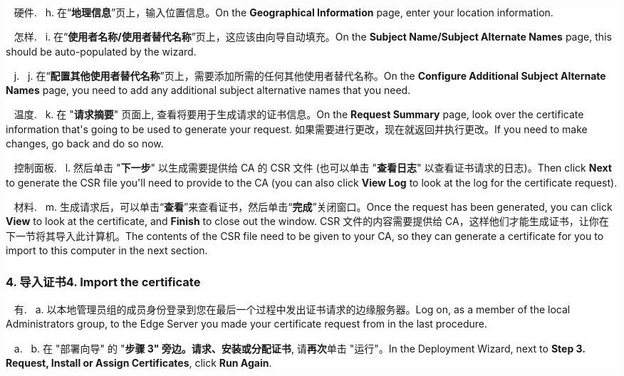 <span data-ttu-id="0cce7-273">&nbsp;&nbsp;&nbsp;硬件.</span><span class="sxs-lookup"><span data-stu-id="0cce7-273">&nbsp;&nbsp;&nbsp;h.</span></span> <span data-ttu-id="0cce7-274">在“**地理信息**”页上，输入位置信息。</span><span class="sxs-lookup"><span data-stu-id="0cce7-274">On the **Geographical Information** page, enter your location information.</span></span>
    
<span data-ttu-id="0cce7-275">&nbsp;&nbsp;&nbsp;怎样.</span><span class="sxs-lookup"><span data-stu-id="0cce7-275">&nbsp;&nbsp;&nbsp;i.</span></span> <span data-ttu-id="0cce7-276">在“**使用者名称/使用者替代名称**”页上，这应该由向导自动填充。</span><span class="sxs-lookup"><span data-stu-id="0cce7-276">On the **Subject Name/Subject Alternate Names** page, this should be auto-populated by the wizard.</span></span>
    
<span data-ttu-id="0cce7-277">&nbsp;&nbsp;&nbsp;j.</span><span class="sxs-lookup"><span data-stu-id="0cce7-277">&nbsp;&nbsp;&nbsp;j.</span></span> <span data-ttu-id="0cce7-278">在“**配置其他使用者替代名称**”页上，需要添加所需的任何其他使用者替代名称。</span><span class="sxs-lookup"><span data-stu-id="0cce7-278">On the **Configure Additional Subject Alternate Names** page, you need to add any additional subject alternative names that you need.</span></span>
    
<span data-ttu-id="0cce7-279">&nbsp;&nbsp;&nbsp;温度.</span><span class="sxs-lookup"><span data-stu-id="0cce7-279">&nbsp;&nbsp;&nbsp;k.</span></span> <span data-ttu-id="0cce7-280">在 "**请求摘要**" 页面上, 查看将要用于生成请求的证书信息。</span><span class="sxs-lookup"><span data-stu-id="0cce7-280">On the **Request Summary** page, look over the certificate information that's going to be used to generate your request.</span></span> <span data-ttu-id="0cce7-281">如果需要进行更改，现在就返回并执行更改。</span><span class="sxs-lookup"><span data-stu-id="0cce7-281">If you need to make changes, go back and do so now.</span></span>
    
<span data-ttu-id="0cce7-282">&nbsp;&nbsp;&nbsp;控制面板.</span><span class="sxs-lookup"><span data-stu-id="0cce7-282">&nbsp;&nbsp;&nbsp;l.</span></span> <span data-ttu-id="0cce7-283">然后单击 "**下一步**" 以生成需要提供给 CA 的 CSR 文件 (也可以单击 "**查看日志**" 以查看证书请求的日志)。</span><span class="sxs-lookup"><span data-stu-id="0cce7-283">Then click **Next** to generate the CSR file you'll need to provide to the CA (you can also click **View Log** to look at the log for the certificate request).</span></span>
    
<span data-ttu-id="0cce7-284">&nbsp;&nbsp;&nbsp;材料.</span><span class="sxs-lookup"><span data-stu-id="0cce7-284">&nbsp;&nbsp;&nbsp;m.</span></span> <span data-ttu-id="0cce7-285">生成请求后，可以单击“**查看**”来查看证书，然后单击“**完成**”关闭窗口。</span><span class="sxs-lookup"><span data-stu-id="0cce7-285">Once the request has been generated, you can click **View** to look at the certificate, and **Finish** to close out the window.</span></span> <span data-ttu-id="0cce7-286">CSR 文件的内容需要提供给 CA，这样他们才能生成证书，让你在下一节将其导入此计算机。</span><span class="sxs-lookup"><span data-stu-id="0cce7-286">The contents of the CSR file need to be given to your CA, so they can generate a certificate for you to import to this computer in the next section.</span></span>
    

### <a name="4-import-the-certificate"></a><span data-ttu-id="0cce7-287">4. 导入证书</span><span class="sxs-lookup"><span data-stu-id="0cce7-287">4. Import the certificate</span></span>

<span data-ttu-id="0cce7-288">&nbsp;&nbsp;&nbsp;有.</span><span class="sxs-lookup"><span data-stu-id="0cce7-288">&nbsp;&nbsp;&nbsp;a.</span></span> <span data-ttu-id="0cce7-289">以本地管理员组的成员身份登录到您在最后一个过程中发出证书请求的边缘服务器。</span><span class="sxs-lookup"><span data-stu-id="0cce7-289">Log on, as a member of the local Administrators group, to the Edge Server you made your certificate request from in the last procedure.</span></span>
    
<span data-ttu-id="0cce7-290">&nbsp;&nbsp;&nbsp;a.</span><span class="sxs-lookup"><span data-stu-id="0cce7-290">&nbsp;&nbsp;&nbsp;b.</span></span> <span data-ttu-id="0cce7-291">在 "部署向导" 的 "**步骤 3" 旁边。请求、安装或分配证书**, 请**再次**单击 "运行"。</span><span class="sxs-lookup"><span data-stu-id="0cce7-291">In the Deployment Wizard, next to **Step 3. Request, Install or Assign Certificates**, click **Run Again**.</span></span>
    